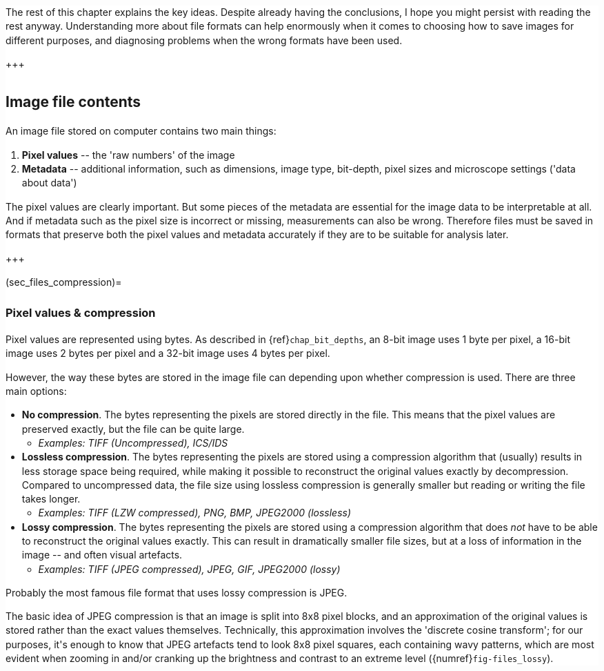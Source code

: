 The rest of this chapter explains the key ideas.
Despite already having the conclusions, I hope you might persist with reading the rest anyway.
Understanding more about file formats can help enormously when it comes to choosing how to save images for different purposes, and diagnosing problems when the wrong formats have been used.

+++

## Image file contents

An image file stored on computer contains two main things: 

1. **Pixel values** -- the 'raw numbers' of the image
2. **Metadata** -- additional information, such as dimensions, image type, bit-depth, pixel sizes and microscope settings ('data about data')

The pixel values are clearly important.
But some pieces of the metadata are essential for the image data to be interpretable at all.
And if metadata such as the pixel size is incorrect or missing, measurements can also be wrong.
Therefore files must be saved in formats that preserve both the pixel values and metadata accurately if they are to be suitable for analysis later.

+++

(sec_files_compression)=
### Pixel values & compression

Pixel values are represented using bytes.
As described in {ref}`chap_bit_depths`, an 8-bit image uses 1 byte per pixel, a 16-bit image uses 2 bytes per pixel and a 32-bit image uses 4 bytes per pixel.

However, the way these bytes are stored in the image file can depending upon whether compression is used.
There are three main options:

* **No compression**.
The bytes representing the pixels are stored directly in the file.
This means that the pixel values are preserved exactly, but the file can be quite large.
  * *Examples: TIFF (Uncompressed), ICS/IDS*
* **Lossless compression**.
The bytes representing the pixels are stored using a compression algorithm that (usually) results in less storage space being required, while making it possible to reconstruct the original values exactly by decompression.
Compared to uncompressed data, the file size using lossless compression is generally smaller but reading or writing the file takes longer.
  * *Examples: TIFF (LZW compressed), PNG, BMP, JPEG2000 (lossless)*
* **Lossy compression**.
The bytes representing the pixels are stored using a compression algorithm that does *not* have to be able to reconstruct the original values exactly.
This can result in dramatically smaller file sizes, but at a loss of information in the image -- and often visual artefacts.
  * *Examples: TIFF (JPEG compressed), JPEG, GIF, JPEG2000 (lossy)*

Probably the most famous file format that uses lossy compression is JPEG.

The basic idea of JPEG compression is that an image is split into 8x8 pixel blocks, and an approximation of the original values is stored rather than the exact values themselves.
Technically, this approximation involves the 'discrete cosine transform'; for our purposes, it's enough to know that JPEG artefacts tend to look 8x8 pixel squares, each containing wavy patterns, which are most evident when zooming in and/or cranking up the brightness and contrast to an extreme level ({numref}`fig-files_lossy`).
